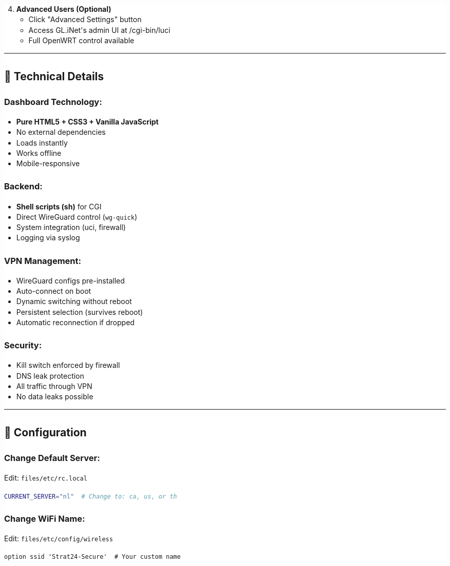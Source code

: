 4. **Advanced Users (Optional)**
   - Click "Advanced Settings" button
   - Access GL.iNet's admin UI at /cgi-bin/luci
   - Full OpenWRT control available

---

## 🎯 Technical Details

### Dashboard Technology:
- **Pure HTML5 + CSS3 + Vanilla JavaScript**
- No external dependencies
- Loads instantly
- Works offline
- Mobile-responsive

### Backend:
- **Shell scripts (sh)** for CGI
- Direct WireGuard control (`wg-quick`)
- System integration (uci, firewall)
- Logging via syslog

### VPN Management:
- WireGuard configs pre-installed
- Auto-connect on boot
- Dynamic switching without reboot
- Persistent selection (survives reboot)
- Automatic reconnection if dropped

### Security:
- Kill switch enforced by firewall
- DNS leak protection
- All traffic through VPN
- No data leaks possible

---

## 🔧 Configuration

### Change Default Server:
Edit: `files/etc/rc.local`
```sh
CURRENT_SERVER="nl"  # Change to: ca, us, or th
```

### Change WiFi Name:
Edit: `files/etc/config/wireless`
```
option ssid 'Strat24-Secure'  # Your custom name
```
